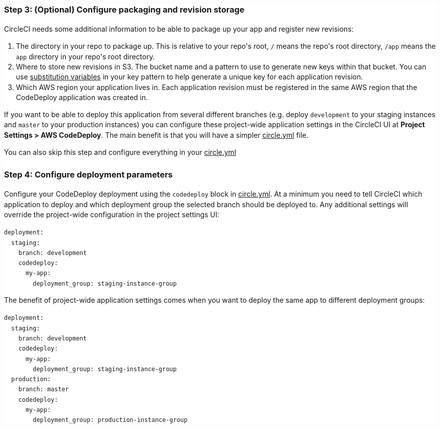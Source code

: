 
### Step 3: (Optional) Configure packaging and revision storage
CircleCI needs some additional information to be able to package up your app
and register new revisions:
1. The directory in your repo to package up. This is relative to your repo's
   root, `/` means the repo's root directory, `/app` means the `app` directory
   in your repo's root directory.
2. Where to store new revisions in S3. The bucket name and a pattern to use to
   generate new keys within that bucket. You can use [substitution variables][]
   in your key pattern to help generate a unique key for each application
   revision.
3. Which AWS region your application lives in. Each application revision must
   be registered in the same AWS region that the CodeDeploy application was
   created in.

If you want to be able to deploy this application from several different
branches (e.g. deploy `development` to your staging instances and `master` to
your production instances) you can configure these project-wide application
settings in the CircleCI UI at **Project Settings > AWS CodeDeploy**. The
main benefit is that you will have a simpler [circle.yml][] file.

You can also skip this step and configure everything in your [circle.yml][]


### Step 4: Configure deployment parameters
Configure your CodeDeploy deployment using the `codedeploy` block in
[circle.yml][]. At a minimum you need to tell CircleCI which application to
deploy and which deployment group the selected branch should be deployed to.
Any additional settings will override the project-wide configuration in the
project settings UI:

    deployment:
      staging:
        branch: development
        codedeploy:
          my-app:
            deployment_group: staging-instance-group

The benefit of project-wide application settings comes when you want to deploy
the same app to different deployment groups:

    deployment:
      staging:
        branch: development
        codedeploy:
          my-app:
            deployment_group: staging-instance-group
      production:
        branch: master
        codedeploy:
          my-app:
            deployment_group: production-instance-group


[getting started with CodeDeploy guide]: http://docs.aws.amazon.com/en_us/console/codedeploy/applications-user-guide
[AppSpec]: http://docs.aws.amazon.com/codedeploy/latest/userguide/writing-app-spec.html
[application revision]: http://docs.aws.amazon.com/codedeploy/latest/userguide/how-to-prepare-revision.html
[S3]: http://aws.amazon.com/s3/
[CodeDeploy console]: https://console.aws.amazon.com/codedeploy/home
[creating a new application]: https://console.aws.amazon.com/codedeploy/home#/applications/new
[IAM user]: http://docs.aws.amazon.com/general/latest/gr/root-vs-iam.html
[CodeDeploy IAM docs]: http://docs.aws.amazon.com/codedeploy/latest/userguide/access-permissions.html
[substitution variables]: #key-patterns
[circle.yml]: /docs/1.0/configuration/#deployment